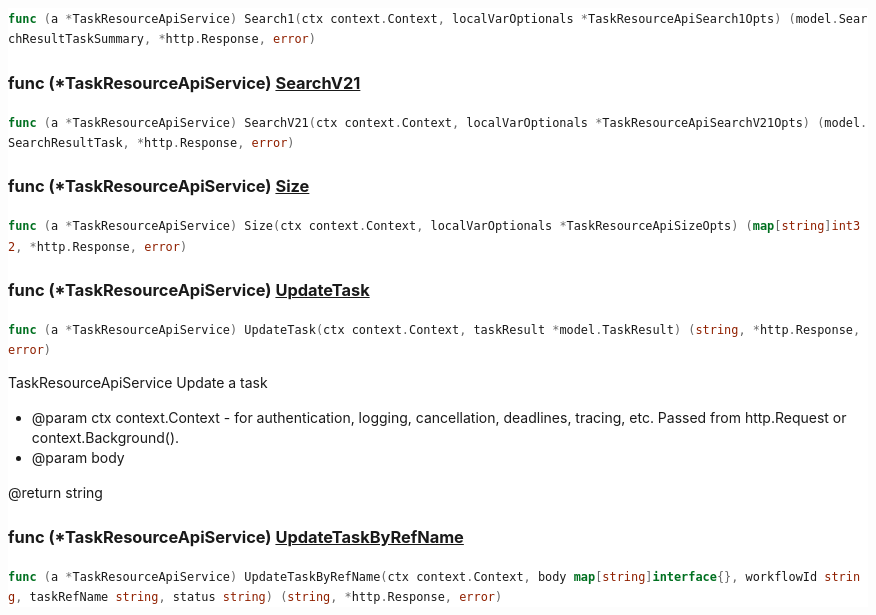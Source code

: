 ```go
func (a *TaskResourceApiService) Search1(ctx context.Context, localVarOptionals *TaskResourceApiSearch1Opts) (model.SearchResultTaskSummary, *http.Response, error)
```



<a name="TaskResourceApiService.SearchV21"></a>
### func \(\*TaskResourceApiService\) [SearchV21](<https://github.com/conductor-sdk/conductor-go/blob/main/sdk/client/task_resource.go#L1129>)

```go
func (a *TaskResourceApiService) SearchV21(ctx context.Context, localVarOptionals *TaskResourceApiSearchV21Opts) (model.SearchResultTask, *http.Response, error)
```



<a name="TaskResourceApiService.Size"></a>
### func \(\*TaskResourceApiService\) [Size](<https://github.com/conductor-sdk/conductor-go/blob/main/sdk/client/task_resource.go#L1234>)

```go
func (a *TaskResourceApiService) Size(ctx context.Context, localVarOptionals *TaskResourceApiSizeOpts) (map[string]int32, *http.Response, error)
```



<a name="TaskResourceApiService.UpdateTask"></a>
### func \(\*TaskResourceApiService\) [UpdateTask](<https://github.com/conductor-sdk/conductor-go/blob/main/sdk/client/task_resource.go#L1321>)

```go
func (a *TaskResourceApiService) UpdateTask(ctx context.Context, taskResult *model.TaskResult) (string, *http.Response, error)
```

TaskResourceApiService Update a task

- @param ctx context.Context \- for authentication, logging, cancellation, deadlines, tracing, etc. Passed from http.Request or context.Background\(\).
- @param body

@return string

<a name="TaskResourceApiService.UpdateTaskByRefName"></a>
### func \(\*TaskResourceApiService\) [UpdateTaskByRefName](<https://github.com/conductor-sdk/conductor-go/blob/main/sdk/client/task_resource.go#L1411>)

```go
func (a *TaskResourceApiService) UpdateTaskByRefName(ctx context.Context, body map[string]interface{}, workflowId string, taskRefName string, status string) (string, *http.Response, error)
```
